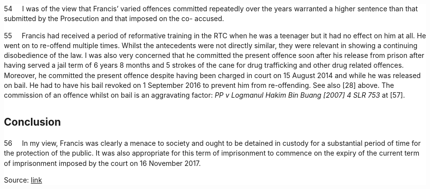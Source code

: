 54     I was of the view that Francis’ varied offences committed repeatedly over the years warranted a higher sentence than that submitted by the Prosecution and that imposed on the co- accused.

55     Francis had received a period of reformative training in the RTC when he was a teenager but it had no effect on him at all. He went on to re-offend multiple times. Whilst the antecedents were not directly similar, they were relevant in showing a continuing disobedience of the law. I was also very concerned that he committed the present offence soon after his release from prison after having served a jail term of 6 years 8 months and 5 strokes of the cane for drug trafficking and other drug related offences. Moreover, he committed the present offence despite having been charged in court on 15 August 2014 and while he was released on bail. He had to have his bail revoked on 1 September 2016 to prevent him from re-offending. See also \[28\] above. The commission of an offence whilst on bail is an aggravating factor: _PP v Logmanul Hakim Bin Buang <span class="citation">\[2007\] 4 SLR 753</span>_ at \[57\].

## Conclusion

56     In my view, Francis was clearly a menace to society and ought to be detained in custody for a substantial period of time for the protection of the public. It was also appropriate for this term of imprisonment to commence on the expiry of the current term of imprisonment imposed by the court on 16 November 2017.


Source: [link](https://www.lawnet.sg:443/lawnet/web/lawnet/free-resources?p_p_id=freeresources_WAR_lawnet3baseportlet&p_p_lifecycle=1&p_p_state=normal&p_p_mode=view&_freeresources_WAR_lawnet3baseportlet_action=openContentPage&_freeresources_WAR_lawnet3baseportlet_docId=%2FJudgment%2F23366-SSP.xml)